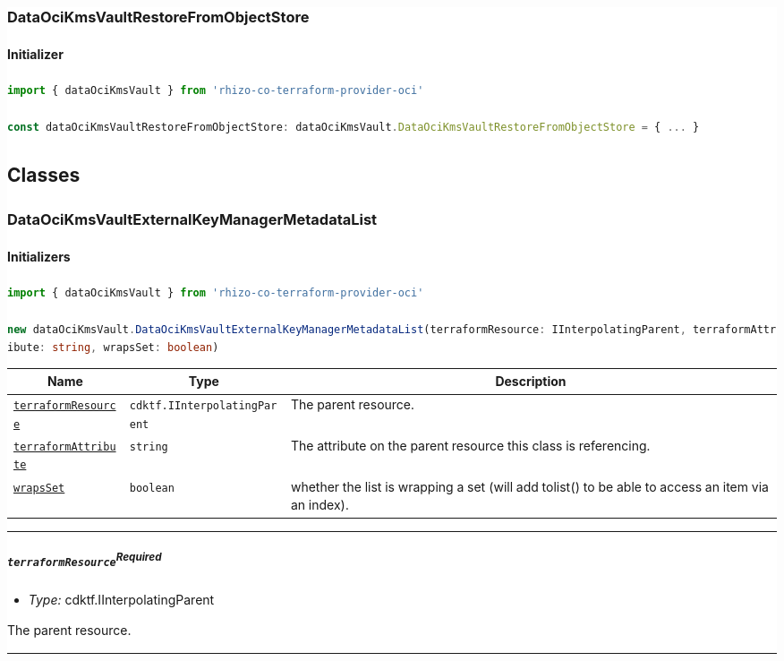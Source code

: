 
### DataOciKmsVaultRestoreFromObjectStore <a name="DataOciKmsVaultRestoreFromObjectStore" id="rhizo-co-terraform-provider-oci.dataOciKmsVault.DataOciKmsVaultRestoreFromObjectStore"></a>

#### Initializer <a name="Initializer" id="rhizo-co-terraform-provider-oci.dataOciKmsVault.DataOciKmsVaultRestoreFromObjectStore.Initializer"></a>

```typescript
import { dataOciKmsVault } from 'rhizo-co-terraform-provider-oci'

const dataOciKmsVaultRestoreFromObjectStore: dataOciKmsVault.DataOciKmsVaultRestoreFromObjectStore = { ... }
```


## Classes <a name="Classes" id="Classes"></a>

### DataOciKmsVaultExternalKeyManagerMetadataList <a name="DataOciKmsVaultExternalKeyManagerMetadataList" id="rhizo-co-terraform-provider-oci.dataOciKmsVault.DataOciKmsVaultExternalKeyManagerMetadataList"></a>

#### Initializers <a name="Initializers" id="rhizo-co-terraform-provider-oci.dataOciKmsVault.DataOciKmsVaultExternalKeyManagerMetadataList.Initializer"></a>

```typescript
import { dataOciKmsVault } from 'rhizo-co-terraform-provider-oci'

new dataOciKmsVault.DataOciKmsVaultExternalKeyManagerMetadataList(terraformResource: IInterpolatingParent, terraformAttribute: string, wrapsSet: boolean)
```

| **Name** | **Type** | **Description** |
| --- | --- | --- |
| <code><a href="#rhizo-co-terraform-provider-oci.dataOciKmsVault.DataOciKmsVaultExternalKeyManagerMetadataList.Initializer.parameter.terraformResource">terraformResource</a></code> | <code>cdktf.IInterpolatingParent</code> | The parent resource. |
| <code><a href="#rhizo-co-terraform-provider-oci.dataOciKmsVault.DataOciKmsVaultExternalKeyManagerMetadataList.Initializer.parameter.terraformAttribute">terraformAttribute</a></code> | <code>string</code> | The attribute on the parent resource this class is referencing. |
| <code><a href="#rhizo-co-terraform-provider-oci.dataOciKmsVault.DataOciKmsVaultExternalKeyManagerMetadataList.Initializer.parameter.wrapsSet">wrapsSet</a></code> | <code>boolean</code> | whether the list is wrapping a set (will add tolist() to be able to access an item via an index). |

---

##### `terraformResource`<sup>Required</sup> <a name="terraformResource" id="rhizo-co-terraform-provider-oci.dataOciKmsVault.DataOciKmsVaultExternalKeyManagerMetadataList.Initializer.parameter.terraformResource"></a>

- *Type:* cdktf.IInterpolatingParent

The parent resource.

---